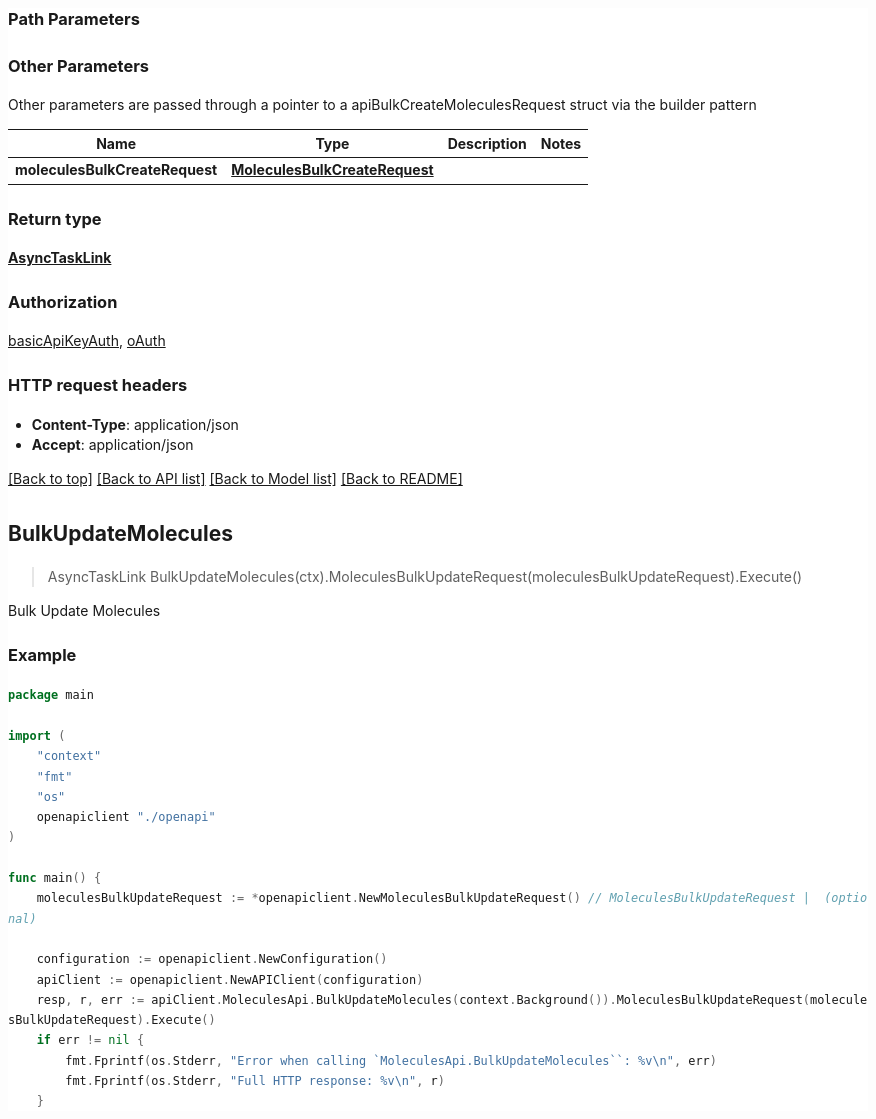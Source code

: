 ```go
```

### Path Parameters



### Other Parameters

Other parameters are passed through a pointer to a apiBulkCreateMoleculesRequest struct via the builder pattern


Name | Type | Description  | Notes
------------- | ------------- | ------------- | -------------
 **moleculesBulkCreateRequest** | [**MoleculesBulkCreateRequest**](MoleculesBulkCreateRequest.md) |  | 

### Return type

[**AsyncTaskLink**](AsyncTaskLink.md)

### Authorization

[basicApiKeyAuth](../README.md#basicApiKeyAuth), [oAuth](../README.md#oAuth)

### HTTP request headers

- **Content-Type**: application/json
- **Accept**: application/json

[[Back to top]](#) [[Back to API list]](../README.md#documentation-for-api-endpoints)
[[Back to Model list]](../README.md#documentation-for-models)
[[Back to README]](../README.md)


## BulkUpdateMolecules

> AsyncTaskLink BulkUpdateMolecules(ctx).MoleculesBulkUpdateRequest(moleculesBulkUpdateRequest).Execute()

Bulk Update Molecules



### Example

```go
package main

import (
    "context"
    "fmt"
    "os"
    openapiclient "./openapi"
)

func main() {
    moleculesBulkUpdateRequest := *openapiclient.NewMoleculesBulkUpdateRequest() // MoleculesBulkUpdateRequest |  (optional)

    configuration := openapiclient.NewConfiguration()
    apiClient := openapiclient.NewAPIClient(configuration)
    resp, r, err := apiClient.MoleculesApi.BulkUpdateMolecules(context.Background()).MoleculesBulkUpdateRequest(moleculesBulkUpdateRequest).Execute()
    if err != nil {
        fmt.Fprintf(os.Stderr, "Error when calling `MoleculesApi.BulkUpdateMolecules``: %v\n", err)
        fmt.Fprintf(os.Stderr, "Full HTTP response: %v\n", r)
    }
```